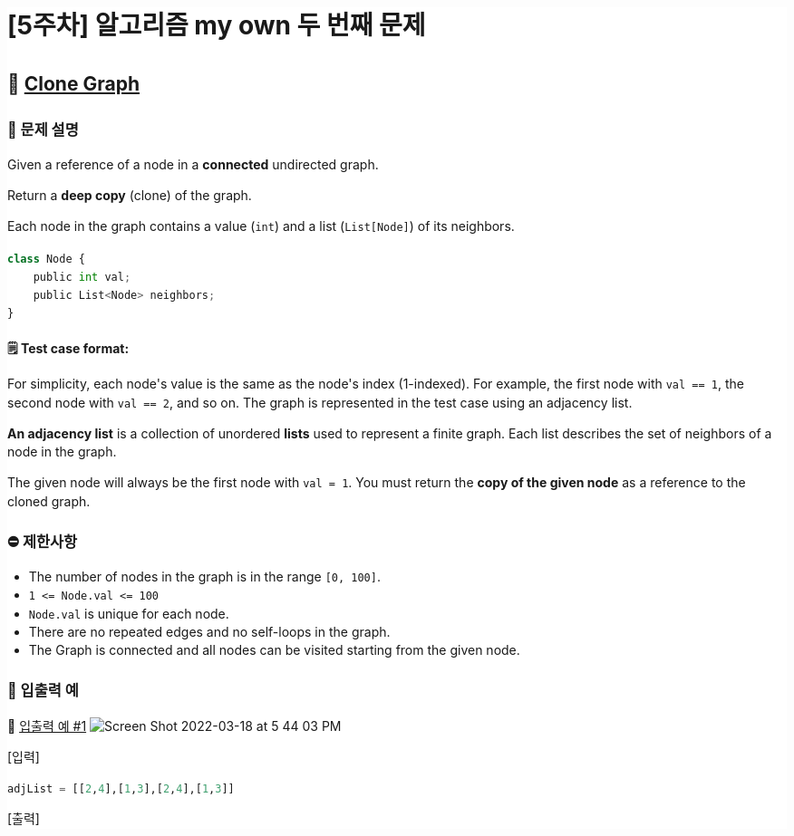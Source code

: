 # [5주차] 알고리즘 my own 두 번째 문제

## 💬 [Clone Graph](https://leetcode.com/problems/clone-graph/) 

### 📄 문제 설명  

Given a reference of a node in a **connected** undirected graph.

Return a **deep copy** (clone) of the graph.

Each node in the graph contains a value (`int`) and a list (`List[Node]`) of its neighbors.

```python
class Node {
    public int val;
    public List<Node> neighbors;
}
```

#### 🗒 **Test case format:**

For simplicity, each node's value is the same as the node's index (1-indexed). For example, the first node with `val == 1`, the second node with `val == 2`, and so on. The graph is represented in the test case using an adjacency list.

**An adjacency list** is a collection of unordered **lists** used to represent a finite graph. Each list describes the set of neighbors of a node in the graph.

The given node will always be the first node with `val = 1`. You must return the **copy of the given node** as a reference to the cloned graph.

### ⛔️ 제한사항
- The number of nodes in the graph is in the range `[0, 100]`.
- `1 <= Node.val <= 100`
- `Node.val` is unique for each node.
- There are no repeated edges and no self-loops in the graph.
- The Graph is connected and all nodes can be visited starting from the given node.

### 💭 입출력 예

<div class="notice--primary" markdown="1">
🌝 <u>입출력 예 #1</u>     

<img width="371" alt="Screen Shot 2022-03-18 at 5 44 03 PM" src="https://user-images.githubusercontent.com/63195670/158966611-ee09646e-765a-421c-b8eb-3ee2392b100c.png">            

[입력]   

   ```python
adjList = [[2,4],[1,3],[2,4],[1,3]] 
   ```             
      
    
[출력]    
